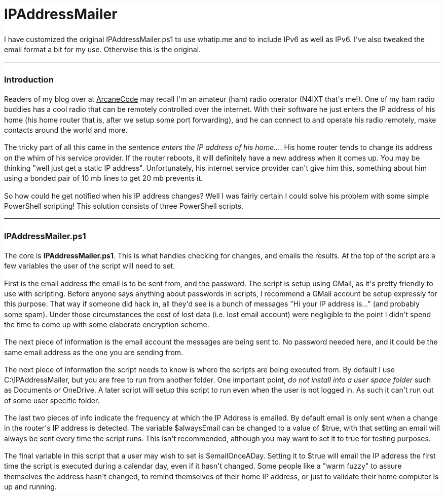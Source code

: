 # IPAddressMailer

I have customized the original IPAddressMailer.ps1 to use whatip.me and to include IPv6 as well as IPv6.
I've also tweaked the email format a bit for my use. Otherwise this is the original.

---
### Introduction
Readers of my blog over at [ArcaneCode](http://arcanecode.me) may recall I'm an amateur (ham) radio operator (N4IXT that's me!). One of my ham radio buddies has a cool radio that can be remotely controlled over the internet. With their software he just enters the IP address of his home (his home router that is, after we setup some port forwarding), and he can connect to and operate his radio remotely, make contacts around the world and more. 

The tricky part of all this came in the sentence *enters the IP address of his home...*. His home router tends to change its address on the whim of his service provider. If the router reboots, it will definitely have a new address when it comes up. You may be thinking "well just get a static IP address". Unfortunately, his internet service provider can't give him this, something about him using a bonded pair of 10 mb lines to get 20 mb prevents it. 

So how could he get notified when his IP address changes? Well I was fairly certain I could solve his problem with some simple PowerShell scripting! This solution consists of three PowerShell scripts. 

---
### IPAddressMailer.ps1

The core is **IPAddressMailer.ps1**. This is what handles checking for changes, and emails the results. At the top of the script are a few variables the user of the script will need to set. 

First is the email address the email is to be sent from, and the password. The script is setup using GMail, as it's pretty friendly to use with scripting. Before anyone says anything about passwords in scripts, I recommend a GMail account be setup expressly for this purpose. That way if someone did hack in, all they'd see is a bunch of messages "Hi your IP address is..." (and probably some spam). Under those circumstances the cost of lost data (i.e. lost email account) were negligible to the point I didn't spend the time to come up with some elaborate encryption scheme. 

The next piece of information is the email account the messages are being sent to. No password needed here, and it could be the same email address as the one you are sending from. 

The next piece of information the script needs to know is where the scripts are being executed from. By default I use C:\IPAddressMailer, but you are free to run from another folder. One important point, *do not install into a user space folder* such as Documents or OneDrive. A later script will setup this script to run even when the user is not logged in. As such it can't run out of some user specific folder. 

The last two pieces of info indicate the frequency at which the IP Address is emailed. By default email is only sent when a change in the router's IP address is detected. The variable $alwaysEmail can be changed to a value of $true, with that setting an email will always be sent every time the script runs. This isn't recommended, although you may want to set it to true for testing purposes.

The final variable in this script that a user may wish to set is $emailOnceADay. Setting it to $true will email the IP address the first time the script is executed during a calendar day, even if it hasn't changed. Some people like a "warm fuzzy" to assure themselves the address hasn't changed, to remind themselves of their home IP address, or just to validate their home computer is up and running. 
